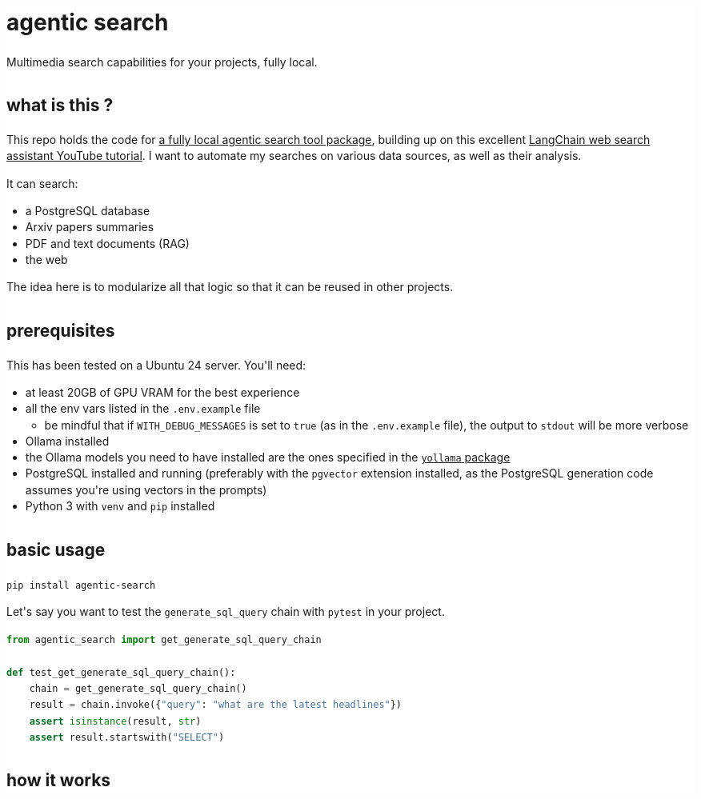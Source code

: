 # agentic search

Multimedia search capabilities for your projects, fully local.

## what is this ?

This repo holds the code for [a fully local agentic search tool package](https://pypi.org/project/agentic-search/), building up on this excellent [LangChain web search assistant YouTube tutorial](https://www.youtube.com/watch?v=DjuXACWYkkU). I want to automate my searches on various data sources, as well as their analysis.

It can search:

- a PostgreSQL database
- Arxiv papers summaries
- PDF and text documents (RAG)
- the web

The idea here is to modularize all that logic so that it can be reused in other projects.

## prerequisites

This has been tested on a Ubuntu 24 server. You'll need:

- at least 20GB of GPU VRAM for the best experience
- all the env vars listed in the `.env.example` file
  - be mindful that if `WITH_DEBUG_MESSAGES` is set to `true` (as in the `.env.example` file), the output to `stdout` will be more verbose
- Ollama installed
- the Ollama models you need to have installed are the ones specified in the [`yollama` package](https://pypi.org/project/yollama/)
- PostgreSQL installed and running (preferably with the `pgvector` extension installed, as the PostgreSQL generation code assumes you're using vectors in the prompts)
- Python 3 with `venv` and `pip` installed

## basic usage

`pip install agentic-search`

Let's say you want to test the `generate_sql_query` chain with `pytest` in your project.

```python
from agentic_search import get_generate_sql_query_chain

def test_get_generate_sql_query_chain():
    chain = get_generate_sql_query_chain()
    result = chain.invoke({"query": "what are the latest headlines"})
    assert isinstance(result, str)
    assert result.startswith("SELECT")
```

## how it works
